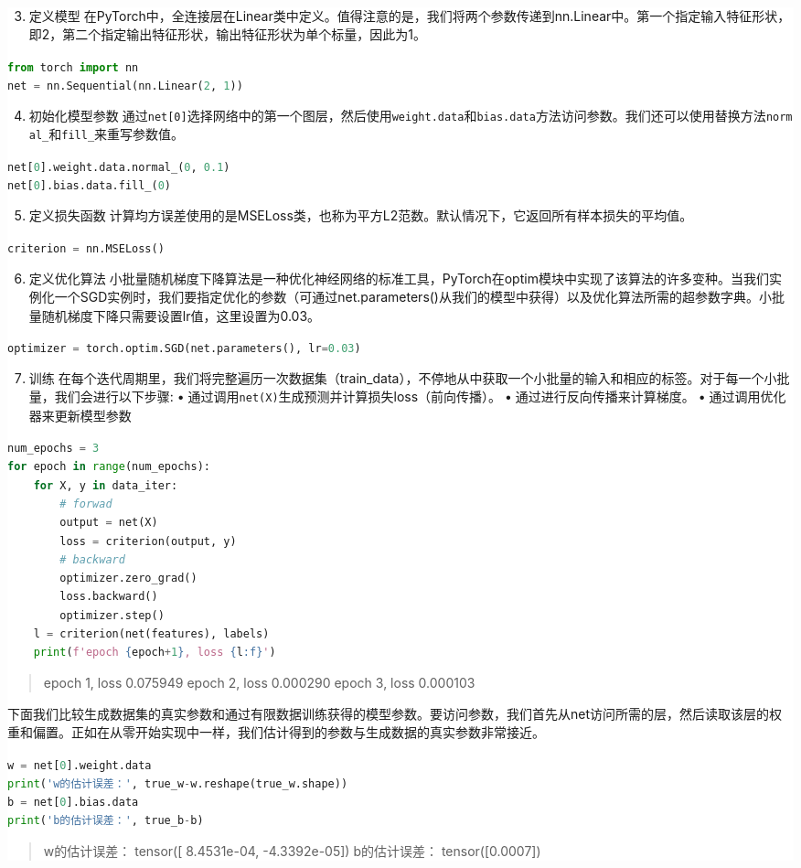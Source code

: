 3. 定义模型
在PyTorch中，全连接层在Linear类中定义。值得注意的是，我们将两个参数传递到nn.Linear中。第⼀个指定输⼊特征形状，即2，第⼆个指定输出特征形状，输出特征形状为单个标量，因此为1。
```python
from torch import nn
net = nn.Sequential(nn.Linear(2, 1))
```
4. 初始化模型参数
通过`net[0]`选择⽹络中的第⼀个图层，然后使⽤`weight.data`和`bias.data`⽅法访问参数。我们还可以使⽤替换⽅法`normal_`和`fill_`来重写参数值。
```python
net[0].weight.data.normal_(0, 0.1)
net[0].bias.data.fill_(0)
```
5. 定义损失函数
计算均⽅误差使⽤的是MSELoss类，也称为平⽅L2范数。默认情况下，它返回所有样本损失的平均值。
```python
criterion = nn.MSELoss()
```

6. 定义优化算法
小批量随机梯度下降算法是⼀种优化神经⽹络的标准⼯具，PyTorch在optim模块中实现了该算法的许多变种。当我们实例化⼀个SGD实例时，我们要指定优化的参数（可通过net.parameters()从我们的模型中获得）以及优化算法所需的超参数字典。小批量随机梯度下降只需要设置lr值，这⾥设置为0.03。
```python
optimizer = torch.optim.SGD(net.parameters(), lr=0.03)
```

7. 训练
在每个迭代周期⾥，我们将完整遍历一次数据集（train_data），不停地从中获取一个小批量的输⼊和相应的标签。对于每⼀个小批量，我们会进⾏以下步骤:
• 通过调⽤`net(X)`⽣成预测并计算损失loss（前向传播）。
• 通过进⾏反向传播来计算梯度。
• 通过调⽤优化器来更新模型参数

```python
num_epochs = 3
for epoch in range(num_epochs):
    for X, y in data_iter:
        # forwad
        output = net(X)
        loss = criterion(output, y)
        # backward
        optimizer.zero_grad()
        loss.backward()
        optimizer.step()
    l = criterion(net(features), labels)
    print(f'epoch {epoch+1}, loss {l:f}')
```
> epoch 1, loss 0.075949
> epoch 2, loss 0.000290
> epoch 3, loss 0.000103

下⾯我们⽐较⽣成数据集的真实参数和通过有限数据训练获得的模型参数。要访问参数，我们⾸先从net访问所需的层，然后读取该层的权重和偏置。正如在从零开始实现中⼀样，我们估计得到的参数与⽣成数据的真实参数⾮常接近。
```python
w = net[0].weight.data
print('w的估计误差：', true_w-w.reshape(true_w.shape))
b = net[0].bias.data
print('b的估计误差：', true_b-b)
```
> w的估计误差： tensor([ 8.4531e-04, -4.3392e-05])
> b的估计误差： tensor([0.0007])
